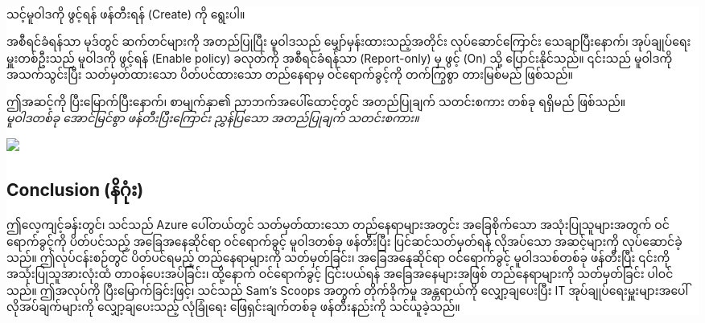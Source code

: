 သင့်မူဝါဒကို ဖွင့်ရန် ဖန်တီးရန် (Create) ကို ရွေးပါ။

အစီရင်ခံရန်သာ မုဒ်တွင် ဆက်တင်များကို အတည်ပြုပြီး မူဝါဒသည် မျှော်မှန်းထားသည့်အတိုင်း လုပ်ဆောင်ကြောင်း သေချာပြီးနောက်၊ အုပ်ချုပ်ရေးမှူးတစ်ဦးသည် မူဝါဒကို ဖွင့်ရန် (Enable policy) ခလုတ်ကို အစီရင်ခံရန်သာ (Report-only) မှ ဖွင့် (On) သို့ ပြောင်းနိုင်သည်။ ၎င်းသည် မူဝါဒကို အသက်သွင်းပြီး သတ်မှတ်ထားသော ပိတ်ပင်ထားသော တည်နေရာမှ ဝင်ရောက်ခွင့်ကို တက်ကြွစွာ တားမြစ်မည် ဖြစ်သည်။

ဤအဆင့်ကို ပြီးမြောက်ပြီးနောက်၊ စာမျက်နှာ၏ ညာဘက်အပေါ်ထောင့်တွင် အတည်ပြုချက် သတင်းစကား တစ်ခု ရရှိမည် ဖြစ်သည်။  
_မူဝါဒတစ်ခု အောင်မြင်စွာ ဖန်တီးပြီးကြောင်း ညွှန်ပြသော အတည်ပြုချက် သတင်းစကား။_

<img src="https://d3c33hcgiwev3.cloudfront.net/imageAssetProxy.v1/hJoLZB6ZR5aM7sRF8r8vNQ_4b87ef5625fa4cb987b457516df28ee1_C4M3L1_item07_img16.png?expiry=1743120000000&hmac=_QZfpfVdZLKcMVU4G40x0R3rA-itKMvO7s4g_uEZD1Y">

## Conclusion (နိဂုံး)

ဤလေ့ကျင့်ခန်းတွင်၊ သင်သည် Azure ပေါ်တယ်တွင် သတ်မှတ်ထားသော တည်နေရာများအတွင်း အခြေစိုက်သော အသုံးပြုသူများအတွက် ဝင်ရောက်ခွင့်ကို ပိတ်ပင်သည့် အခြေအနေဆိုင်ရာ ဝင်ရောက်ခွင့် မူဝါဒတစ်ခု ဖန်တီးပြီး ပြင်ဆင်သတ်မှတ်ရန် လိုအပ်သော အဆင့်များကို လုပ်ဆောင်ခဲ့သည်။ ဤလုပ်ငန်းစဉ်တွင် ပိတ်ပင်ရမည့် တည်နေရာများကို သတ်မှတ်ခြင်း၊ အခြေအနေဆိုင်ရာ ဝင်ရောက်ခွင့် မူဝါဒသစ်တစ်ခု ဖန်တီးပြီး ၎င်းကို အသုံးပြုသူအားလုံးထံ တာဝန်ပေးအပ်ခြင်း၊ ထို့နောက် ဝင်ရောက်ခွင့် ငြင်းပယ်ရန် အခြေအနေများအဖြစ် တည်နေရာများကို သတ်မှတ်ခြင်း ပါဝင်သည်။ ဤအလုပ်ကို ပြီးမြောက်ခြင်းဖြင့်၊ သင်သည် Sam’s Scoops အတွက် တိုက်ခိုက်မှု အန္တရာယ်ကို လျှော့ချပေးပြီး IT အုပ်ချုပ်ရေးမှူးများအပေါ် လိုအပ်ချက်များကို လျှော့ချပေးသည့် လုံခြုံရေး ဖြေရှင်းချက်တစ်ခု ဖန်တီးနည်းကို သင်ယူခဲ့သည်။
